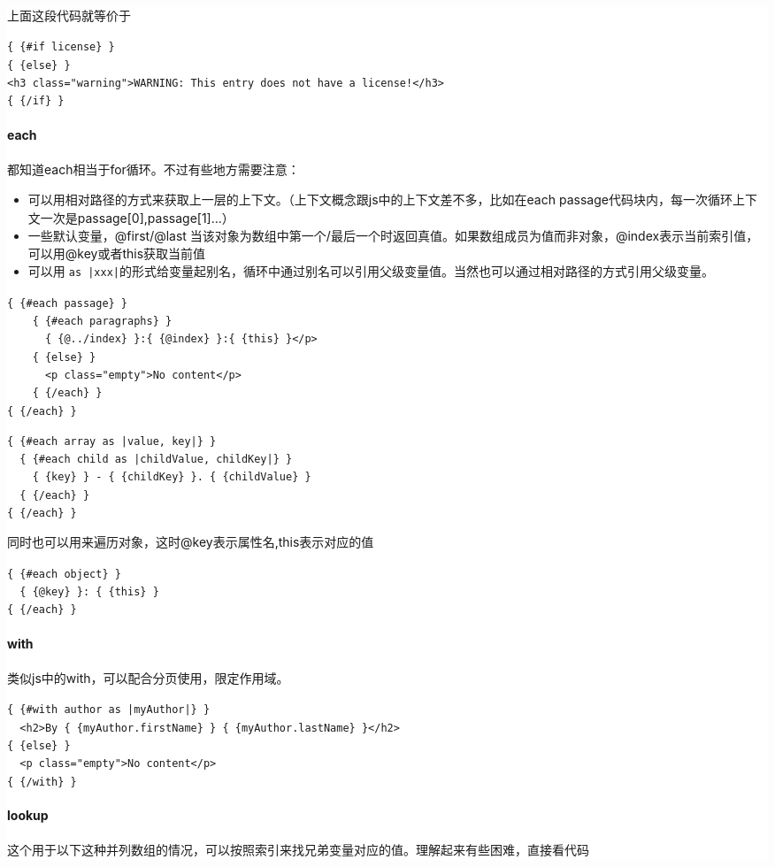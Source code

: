 上面这段代码就等价于

```
{ {#if license} }
{ {else} }
<h3 class="warning">WARNING: This entry does not have a license!</h3>
{ {/if} }
```

#### each

都知道each相当于for循环。不过有些地方需要注意：
* 可以用相对路径的方式来获取上一层的上下文。（上下文概念跟js中的上下文差不多，比如在each passage代码块内，每一次循环上下文一次是passage[0],passage[1]...）
* 一些默认变量，@first/@last 当该对象为数组中第一个/最后一个时返回真值。如果数组成员为值而非对象，@index表示当前索引值，可以用@key或者this获取当前值
* 可以用 `as |xxx|`的形式给变量起别名，循环中通过别名可以引用父级变量值。当然也可以通过相对路径的方式引用父级变量。
```
{ {#each passage} }
    { {#each paragraphs} }
      { {@../index} }:{ {@index} }:{ {this} }</p>
    { {else} }
      <p class="empty">No content</p>
    { {/each} }
{ {/each} }
```

```
{ {#each array as |value, key|} }
  { {#each child as |childValue, childKey|} }
    { {key} } - { {childKey} }. { {childValue} }
  { {/each} }
{ {/each} }
```

同时也可以用来遍历对象，这时@key表示属性名,this表示对应的值

```
{ {#each object} }
  { {@key} }: { {this} }
{ {/each} }
```

#### with

类似js中的with，可以配合分页使用，限定作用域。

```
{ {#with author as |myAuthor|} }
  <h2>By { {myAuthor.firstName} } { {myAuthor.lastName} }</h2>
{ {else} }
  <p class="empty">No content</p>
{ {/with} }
```

#### lookup

这个用于以下这种并列数组的情况，可以按照索引来找兄弟变量对应的值。理解起来有些困难，直接看代码
